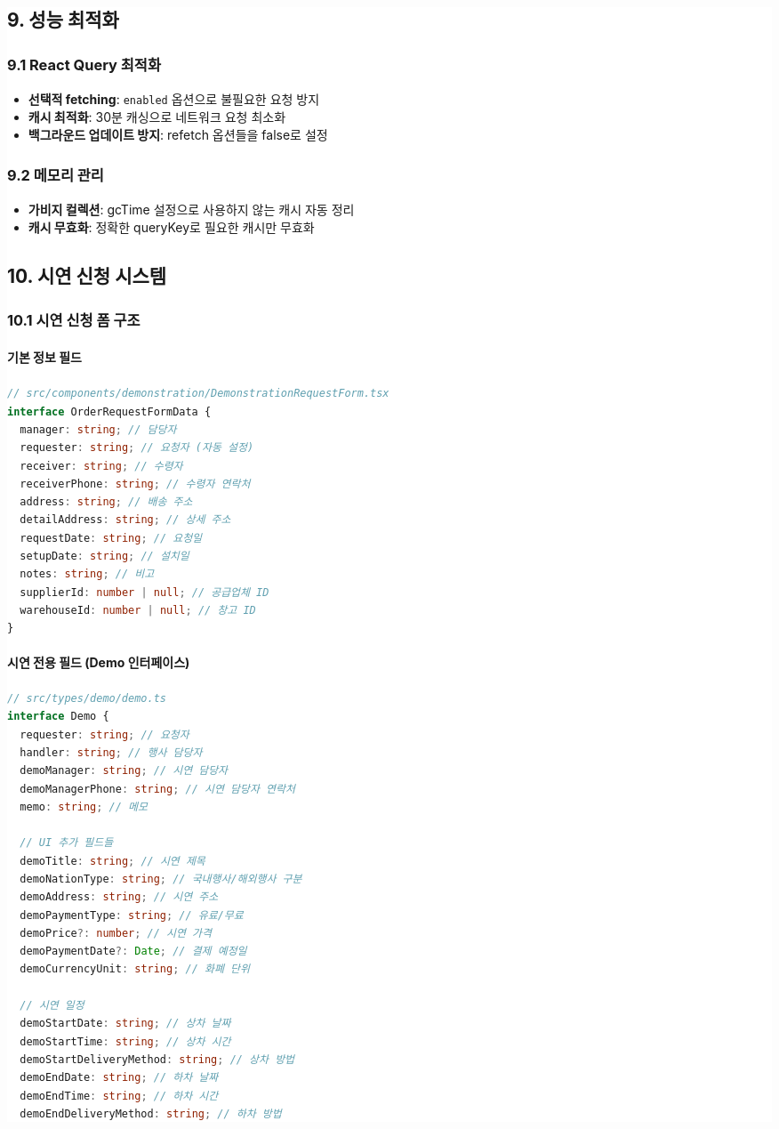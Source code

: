 ## 9. 성능 최적화

### 9.1 React Query 최적화

- **선택적 fetching**: `enabled` 옵션으로 불필요한 요청 방지
- **캐시 최적화**: 30분 캐싱으로 네트워크 요청 최소화
- **백그라운드 업데이트 방지**: refetch 옵션들을 false로 설정

### 9.2 메모리 관리

- **가비지 컬렉션**: gcTime 설정으로 사용하지 않는 캐시 자동 정리
- **캐시 무효화**: 정확한 queryKey로 필요한 캐시만 무효화

## 10. 시연 신청 시스템

### 10.1 시연 신청 폼 구조

#### 기본 정보 필드

```typescript
// src/components/demonstration/DemonstrationRequestForm.tsx
interface OrderRequestFormData {
  manager: string; // 담당자
  requester: string; // 요청자 (자동 설정)
  receiver: string; // 수령자
  receiverPhone: string; // 수령자 연락처
  address: string; // 배송 주소
  detailAddress: string; // 상세 주소
  requestDate: string; // 요청일
  setupDate: string; // 설치일
  notes: string; // 비고
  supplierId: number | null; // 공급업체 ID
  warehouseId: number | null; // 창고 ID
}
```

#### 시연 전용 필드 (Demo 인터페이스)

```typescript
// src/types/demo/demo.ts
interface Demo {
  requester: string; // 요청자
  handler: string; // 행사 담당자
  demoManager: string; // 시연 담당자
  demoManagerPhone: string; // 시연 담당자 연락처
  memo: string; // 메모

  // UI 추가 필드들
  demoTitle: string; // 시연 제목
  demoNationType: string; // 국내행사/해외행사 구분
  demoAddress: string; // 시연 주소
  demoPaymentType: string; // 유료/무료
  demoPrice?: number; // 시연 가격
  demoPaymentDate?: Date; // 결제 예정일
  demoCurrencyUnit: string; // 화폐 단위

  // 시연 일정
  demoStartDate: string; // 상차 날짜
  demoStartTime: string; // 상차 시간
  demoStartDeliveryMethod: string; // 상차 방법
  demoEndDate: string; // 하차 날짜
  demoEndTime: string; // 하차 시간
  demoEndDeliveryMethod: string; // 하차 방법

```
